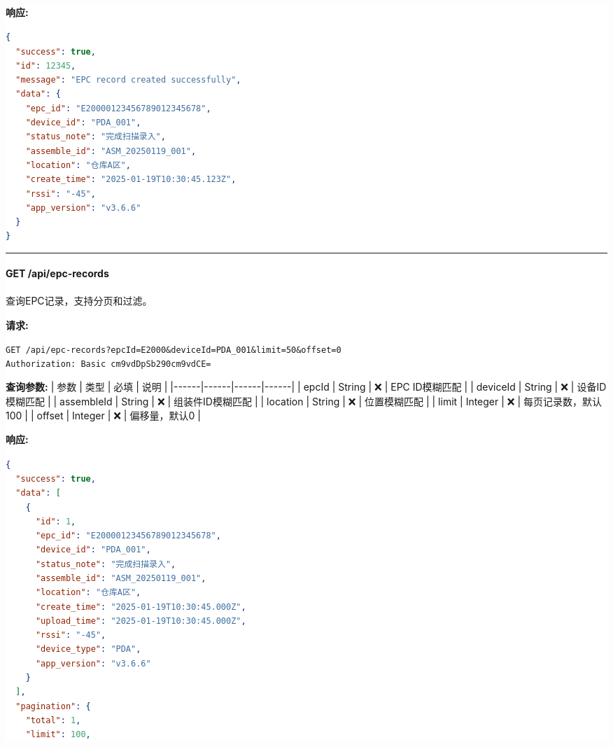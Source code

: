 **响应:**
```json
{
  "success": true,
  "id": 12345,
  "message": "EPC record created successfully",
  "data": {
    "epc_id": "E20000123456789012345678",
    "device_id": "PDA_001",
    "status_note": "完成扫描录入",
    "assemble_id": "ASM_20250119_001",
    "location": "仓库A区",
    "create_time": "2025-01-19T10:30:45.123Z",
    "rssi": "-45",
    "app_version": "v3.6.6"
  }
}
```

---

#### GET /api/epc-records
查询EPC记录，支持分页和过滤。

**请求:**
```http
GET /api/epc-records?epcId=E2000&deviceId=PDA_001&limit=50&offset=0
Authorization: Basic cm9vdDpSb290cm9vdCE=
```

**查询参数:**
| 参数 | 类型 | 必填 | 说明 |
|------|------|------|------|
| epcId | String | ❌ | EPC ID模糊匹配 |
| deviceId | String | ❌ | 设备ID模糊匹配 |
| assembleId | String | ❌ | 组装件ID模糊匹配 |
| location | String | ❌ | 位置模糊匹配 |
| limit | Integer | ❌ | 每页记录数，默认100 |
| offset | Integer | ❌ | 偏移量，默认0 |

**响应:**
```json
{
  "success": true,
  "data": [
    {
      "id": 1,
      "epc_id": "E20000123456789012345678",
      "device_id": "PDA_001",
      "status_note": "完成扫描录入",
      "assemble_id": "ASM_20250119_001",
      "location": "仓库A区",
      "create_time": "2025-01-19T10:30:45.000Z",
      "upload_time": "2025-01-19T10:30:45.000Z",
      "rssi": "-45",
      "device_type": "PDA",
      "app_version": "v3.6.6"
    }
  ],
  "pagination": {
    "total": 1,
    "limit": 100,
```